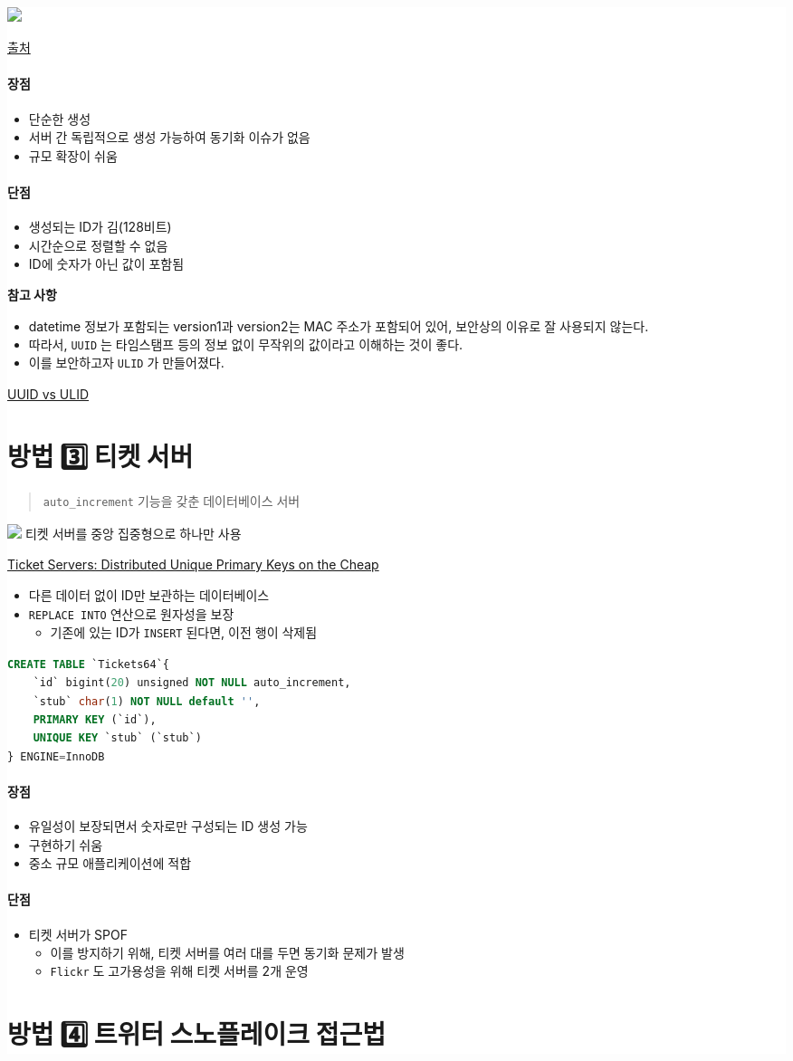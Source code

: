 <img src="https://img1.daumcdn.net/thumb/R1280x0/?scode=mtistory2&fname=https%3A%2F%2Ft1.daumcdn.net%2Fcfile%2Ftistory%2F99F0E44F5B06C8760D" width="500">

[출처](https://wakestand.tistory.com/527)
#### 장점
- 단순한 생성
- 서버 간 독립적으로 생성 가능하여 동기화 이슈가 없음
- 규모 확장이 쉬움

#### 단점
- 생성되는 ID가 김(128비트)
- 시간순으로 정렬할 수 없음 
- ID에 숫자가 아닌 값이 포함됨

**참고 사항**
- datetime 정보가 포함되는 version1과 version2는 MAC 주소가 포함되어 있어, 보안상의 이유로 잘 사용되지 않는다.
- 따라서, `UUID` 는 타임스탬프 등의 정보 없이 무작위의 값이라고 이해하는 것이 좋다.
- 이를 보안하고자 `ULID` 가 만들어졌다. 

[UUID vs ULID](https://velog.io/@injoon2019/UUID-vs-ULID)

# 방법 3️⃣ 티켓 서버
> `auto_increment` 기능을 갖춘 데이터베이스 서버 

<img src="https://daeakin.github.io//images/large-system/ticket-server.png" width="600">
티켓 서버를 중앙 집중형으로 하나만 사용

[Ticket Servers: Distributed Unique Primary Keys on the Cheap](https://code.flickr.net/2010/02/08/ticket-servers-distributed-unique-primary-keys-on-the-cheap/)
- 다른 데이터 없이 ID만 보관하는 데이터베이스 
- `REPLACE INTO` 연산으로 원자성을 보장 
	- 기존에 있는 ID가 `INSERT` 된다면, 이전 행이 삭제됨 
```sql
CREATE TABLE `Tickets64`{
	`id` bigint(20) unsigned NOT NULL auto_increment,
	`stub` char(1) NOT NULL default '',
	PRIMARY KEY (`id`),
	UNIQUE KEY `stub` (`stub`)
} ENGINE=InnoDB
```

#### 장점
- 유일성이 보장되면서 숫자로만 구성되는 ID 생성 가능
- 구현하기 쉬움
- 중소 규모 애플리케이션에 적합

#### 단점
- 티켓 서버가 SPOF
	- 이를 방지하기 위해, 티켓 서버를 여러 대를 두면 동기화 문제가 발생 
	- `Flickr` 도 고가용성을 위해 티켓 서버를 2개 운영 

# 방법 4️⃣ 트위터 스노플레이크 접근법 
